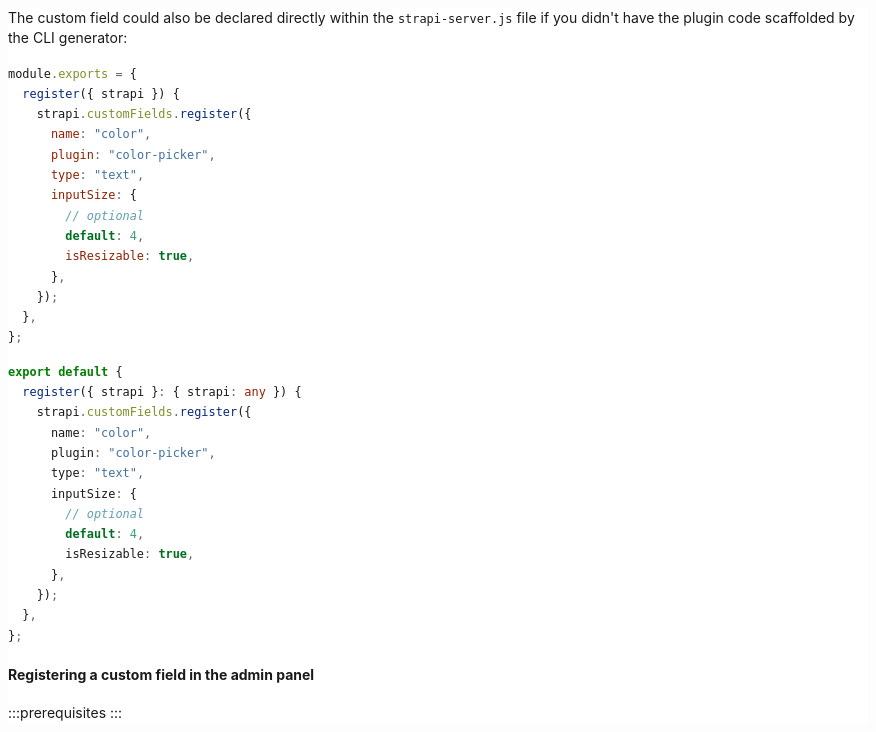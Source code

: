 </TabItem>
</Tabs>

The custom field could also be declared directly within the `strapi-server.js` file if you didn't have the plugin code scaffolded by the CLI generator:

<Tabs groupId="js-ts">
<TabItem value="js" label="JavaScript">

```js title="/src/plugins/color-picker/strapi-server.js"
module.exports = {
  register({ strapi }) {
    strapi.customFields.register({
      name: "color",
      plugin: "color-picker",
      type: "text",
      inputSize: {
        // optional
        default: 4,
        isResizable: true,
      },
    });
  },
};
```

</TabItem>

<TabItem value="ts" label="TypeScript">

```ts title="/src/plugins/color-picker/strapi-server.ts"
export default {
  register({ strapi }: { strapi: any }) {
    strapi.customFields.register({
      name: "color",
      plugin: "color-picker",
      type: "text",
      inputSize: {
        // optional
        default: 4,
        isResizable: true,
      },
    });
  },
};
```

</TabItem>
</Tabs>

#### Registering a custom field in the admin panel

:::prerequisites
<CustomFieldRequiresPlugin components={props.components} />
:::
